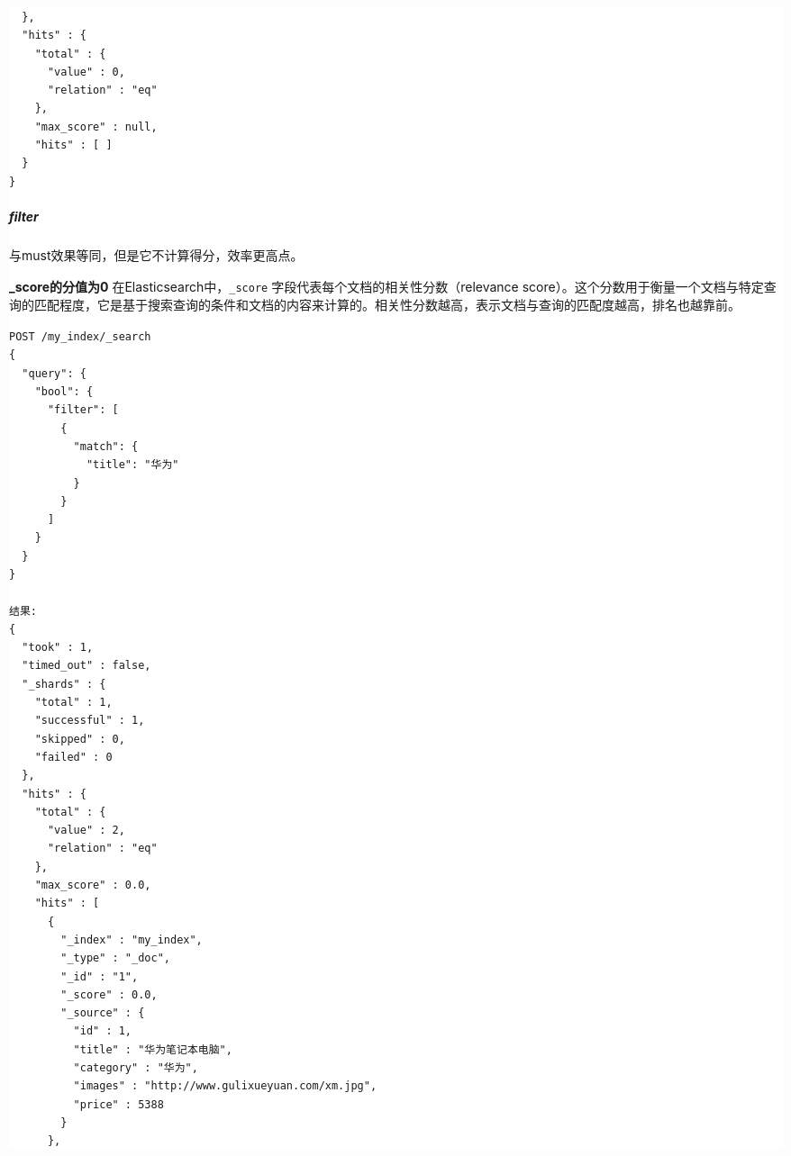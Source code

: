 ```shell
  },
  "hits" : {
    "total" : {
      "value" : 0,
      "relation" : "eq"
    },
    "max_score" : null,
    "hits" : [ ]
  }
}
```

##### filter

与must效果等同，但是它不计算得分，效率更高点。

**_score的分值为0** 在Elasticsearch中，`_score` 字段代表每个文档的相关性分数（relevance score）。这个分数用于衡量一个文档与特定查询的匹配程度，它是基于搜索查询的条件和文档的内容来计算的。相关性分数越高，表示文档与查询的匹配度越高，排名也越靠前。

```shell
POST /my_index/_search
{
  "query": {
    "bool": {
      "filter": [
        {
          "match": {
            "title": "华为"
          }
        }
      ]
    }
  }
}

结果:
{
  "took" : 1,
  "timed_out" : false,
  "_shards" : {
    "total" : 1,
    "successful" : 1,
    "skipped" : 0,
    "failed" : 0
  },
  "hits" : {
    "total" : {
      "value" : 2,
      "relation" : "eq"
    },
    "max_score" : 0.0,
    "hits" : [
      {
        "_index" : "my_index",
        "_type" : "_doc",
        "_id" : "1",
        "_score" : 0.0,
        "_source" : {
          "id" : 1,
          "title" : "华为笔记本电脑",
          "category" : "华为",
          "images" : "http://www.gulixueyuan.com/xm.jpg",
          "price" : 5388
        }
      },
```